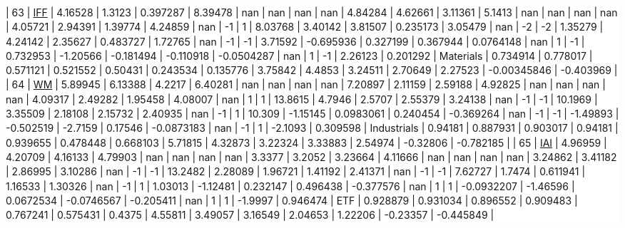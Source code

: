|  63 | [IFF](https://finance.yahoo.com/quote/IFF/financials)     |   4.16528   |    1.3123   |  0.397287   |  8.39478    |          nan |         nan |         nan |         nan |   4.84284    |   4.62661   |  3.11361    |  5.1413     |          nan |         nan |         nan |         nan |   4.05721   |  2.94391    |  1.39774    |   4.24859   |          nan |          -1 |           1 |   8.03768   |   3.40142   |  3.81507    |  0.235173   |  3.05479    |          nan |          -2 |          -2 |   1.35279   |  4.24142    |  2.35627    |  0.483727    |   1.72765   |          nan |          -1 |          -1 |   3.71592     | -0.695936    |  0.327199   |  0.367944   |  0.0764148 |         nan |          1 |         -1 |   0.732953  | -1.20566    | -0.181494   | -0.110918   | -0.0504287  |         nan |          1 |         -1 |  2.26123   | 0.201292  | Materials              | 0.734914  | 0.778017  | 0.571121  | 0.521552  | 0.50431   | 0.243534  | 0.135776  |  3.75842   |  4.4853     |  3.24511    |  2.70649    |  2.27523    | -0.00345846 | -0.403969   |
|  64 | [WM](https://finance.yahoo.com/quote/WM/financials)       |   5.89945   |    6.13388  |  4.2217     |  6.40281    |          nan |         nan |         nan |         nan |   7.20897    |   2.11159   |  2.59188    |  4.92825    |          nan |         nan |         nan |         nan |   4.09317   |  2.49282    |  1.95458    |   4.08007   |          nan |           1 |           1 |  13.8615    |   4.7946    |  2.5707     |  2.55379    |  3.24138    |          nan |          -1 |          -1 |  10.1969    |  3.35509    |  2.18108    |  2.15732     |   2.40935   |          nan |          -1 |           1 |  10.309       | -1.15145     |  0.0983061  |  0.240454   | -0.369264  |         nan |         -1 |         -1 |  -1.49893   | -0.502519   | -2.7159     |  0.17546    | -0.0873183  |         nan |         -1 |          1 | -2.1093    | 0.309598  | Industrials            | 0.94181   | 0.887931  | 0.903017  | 0.94181   | 0.939655  | 0.478448  | 0.668103  |  5.71815   |  4.32873    |  3.22324    |  3.33883    |  2.54974    | -0.32806    | -0.782185   |
|  65 | [IAI](https://finance.yahoo.com/quote/IAI/financials)     |   4.96959   |    4.20709  |  4.16133    |  4.79903    |          nan |         nan |         nan |         nan |   3.3377     |   3.2052    |  3.23664    |  4.11666    |          nan |         nan |         nan |         nan |   3.24862   |  3.41182    |  2.86995    |   3.10286   |          nan |          -1 |          -1 |  13.2482    |   2.28089   |  1.96721    |  1.41192    |  2.41371    |          nan |          -1 |          -1 |   7.62727   |  1.7474     |  0.611941   |  1.16533     |   1.30326   |          nan |          -1 |           1 |   1.03013     | -1.12481     |  0.232147   |  0.496438   | -0.377576  |         nan |          1 |          1 |  -0.0932207 | -1.46596    |  0.0672534  | -0.0746567  | -0.205411   |         nan |          1 |          1 | -1.9997    | 0.946474  | ETF                    | 0.928879  | 0.931034  | 0.896552  | 0.909483  | 0.767241  | 0.575431  | 0.4375    |  4.55811   |  3.49057    |  3.16549    |  2.04653    |  1.22206    | -0.23357    | -0.445849   |
